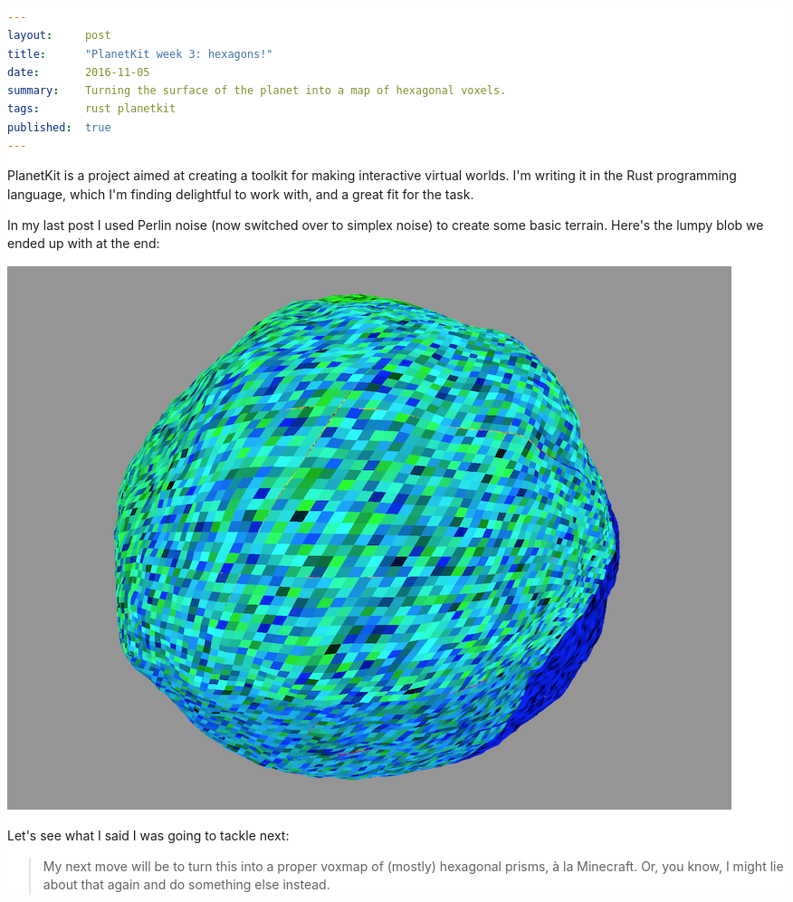 ```yaml
---
layout:     post
title:      "PlanetKit week 3: hexagons!"
date:       2016-11-05
summary:    Turning the surface of the planet into a map of hexagonal voxels.
tags:       rust planetkit
published:  true
---
```


PlanetKit is a project aimed at creating a toolkit for making interactive virtual worlds. I'm writing it in the Rust programming language, which I'm finding delightful to work with, and a great fit for the task.

In my last post I used Perlin noise (now switched over to simplex noise) to create some basic terrain. Here's the lumpy blob we ended up with at the end:

![High-res terrain working](/images/terrain/high-res-terrain-working.png)

Let's see what I said I was going to tackle next:

> My next move will be to turn this into a proper voxmap of (mostly) hexagonal prisms, à la Minecraft. Or, you know, I might lie about that again and do something else instead.
